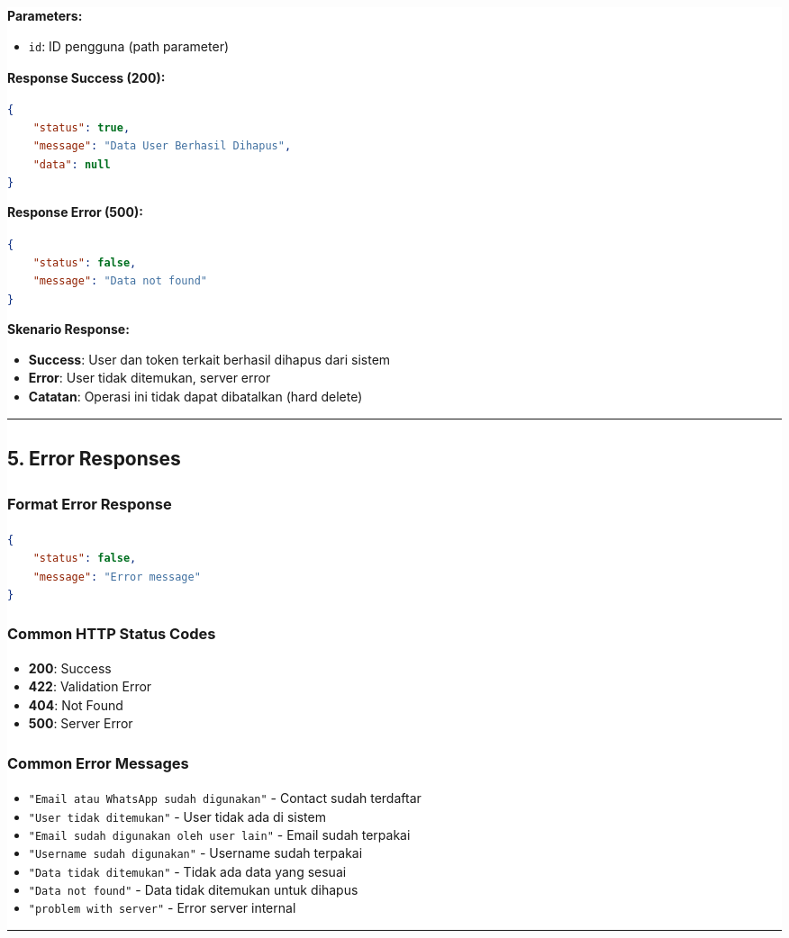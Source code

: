 **Parameters:**
- `id`: ID pengguna (path parameter)

**Response Success (200):**
```json
{
    "status": true,
    "message": "Data User Berhasil Dihapus",
    "data": null
}
```

**Response Error (500):**
```json
{
    "status": false,
    "message": "Data not found"
}
```

**Skenario Response:**
- **Success**: User dan token terkait berhasil dihapus dari sistem
- **Error**: User tidak ditemukan, server error
- **Catatan**: Operasi ini tidak dapat dibatalkan (hard delete)

---

## 5. Error Responses

### Format Error Response
```json
{
    "status": false,
    "message": "Error message"
}
```

### Common HTTP Status Codes
- **200**: Success
- **422**: Validation Error
- **404**: Not Found
- **500**: Server Error

### Common Error Messages
- `"Email atau WhatsApp sudah digunakan"` - Contact sudah terdaftar
- `"User tidak ditemukan"` - User tidak ada di sistem
- `"Email sudah digunakan oleh user lain"` - Email sudah terpakai
- `"Username sudah digunakan"` - Username sudah terpakai
- `"Data tidak ditemukan"` - Tidak ada data yang sesuai
- `"Data not found"` - Data tidak ditemukan untuk dihapus
- `"problem with server"` - Error server internal

---
